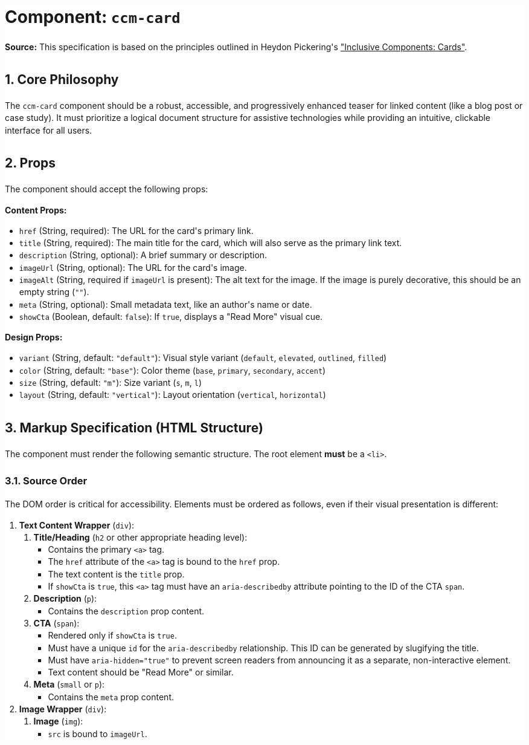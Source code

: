 # Component: `ccm-card`

**Source:** This specification is based on the principles outlined in Heydon Pickering's ["Inclusive Components: Cards"](https://inclusive-components.design/cards/).

## 1. Core Philosophy

The `ccm-card` component should be a robust, accessible, and progressively enhanced teaser for linked content (like a blog post or case study). It must prioritize a logical document structure for assistive technologies while providing an intuitive, clickable interface for all users.

## 2. Props

The component should accept the following props:

**Content Props:**
- `href` (String, required): The URL for the card's primary link.
- `title` (String, required): The main title for the card, which will also serve as the primary link text.
- `description` (String, optional): A brief summary or description.
- `imageUrl` (String, optional): The URL for the card's image.
- `imageAlt` (String, required if `imageUrl` is present): The alt text for the image. If the image is purely decorative, this should be an empty string (`""`).
- `meta` (String, optional): Small metadata text, like an author's name or date.
- `showCta` (Boolean, default: `false`): If `true`, displays a "Read More" visual cue.

**Design Props:**
- `variant` (String, default: `"default"`): Visual style variant (`default`, `elevated`, `outlined`, `filled`)
- `color` (String, default: `"base"`): Color theme (`base`, `primary`, `secondary`, `accent`)
- `size` (String, default: `"m"`): Size variant (`s`, `m`, `l`)
- `layout` (String, default: `"vertical"`): Layout orientation (`vertical`, `horizontal`)

## 3. Markup Specification (HTML Structure)

The component must render the following semantic structure. The root element **must** be a `<li>`.

### 3.1. Source Order

The DOM order is critical for accessibility. Elements must be ordered as follows, even if their visual presentation is different:

1.  **Text Content Wrapper** (`div`):
    1.  **Title/Heading** (`h2` or other appropriate heading level):
        - Contains the primary `<a>` tag.
        - The `href` attribute of the `<a>` tag is bound to the `href` prop.
        - The text content is the `title` prop.
        - If `showCta` is `true`, this `<a>` tag must have an `aria-describedby` attribute pointing to the ID of the CTA `span`.
    2.  **Description** (`p`):
        - Contains the `description` prop content.
    3.  **CTA** (`span`):
        - Rendered only if `showCta` is `true`.
        - Must have a unique `id` for the `aria-describedby` relationship. This ID can be generated by slugifying the title.
        - Must have `aria-hidden="true"` to prevent screen readers from announcing it as a separate, non-interactive element.
        - Text content should be "Read More" or similar.
    4.  **Meta** (`small` or `p`):
        - Contains the `meta` prop content.
2.  **Image Wrapper** (`div`):
    1.  **Image** (`img`):
        - `src` is bound to `imageUrl`.